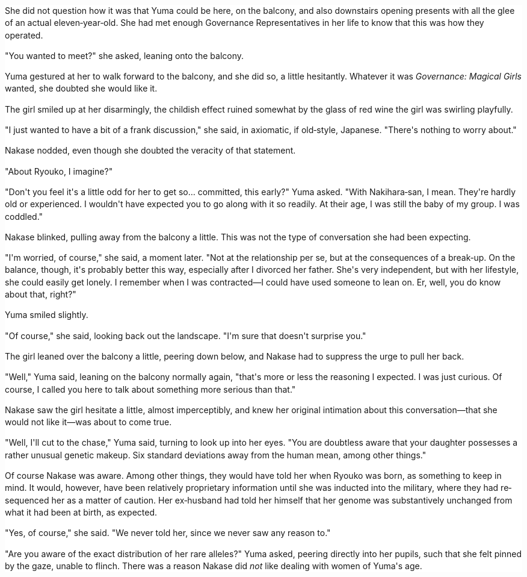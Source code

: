 She did not question how it was that Yuma could be here, on the balcony, and also downstairs opening presents with all the glee of an actual eleven‐year‐old. She had met enough Governance Representatives in her life to know that this was how they operated.

"You wanted to meet?" she asked, leaning onto the balcony.

Yuma gestured at her to walk forward to the balcony, and she did so, a little hesitantly. Whatever it was *Governance: Magical Girls* wanted, she doubted she would like it.

The girl smiled up at her disarmingly, the childish effect ruined somewhat by the glass of red wine the girl was swirling playfully.

"I just wanted to have a bit of a frank discussion," she said, in axiomatic, if old‐style, Japanese. "There's nothing to worry about."

Nakase nodded, even though she doubted the veracity of that statement.

"About Ryouko, I imagine?"

"Don't you feel it's a little odd for her to get so… committed, this early?" Yuma asked. "With Nakihara‐san, I mean. They're hardly old or experienced. I wouldn't have expected you to go along with it so readily. At their age, I was still the baby of my group. I was coddled."

Nakase blinked, pulling away from the balcony a little. This was not the type of conversation she had been expecting.

"I'm worried, of course," she said, a moment later. "Not at the relationship per se, but at the consequences of a break‐up. On the balance, though, it's probably better this way, especially after I divorced her father. She's very independent, but with her lifestyle, she could easily get lonely. I remember when I was contracted—I could have used someone to lean on. Er, well, you do know about that, right?"

Yuma smiled slightly.

"Of course," she said, looking back out the landscape. "I'm sure that doesn't surprise you."

The girl leaned over the balcony a little, peering down below, and Nakase had to suppress the urge to pull her back.

"Well," Yuma said, leaning on the balcony normally again, "that's more or less the reasoning I expected. I was just curious. Of course, I called you here to talk about something more serious than that."

Nakase saw the girl hesitate a little, almost imperceptibly, and knew her original intimation about this conversation—that she would not like it—was about to come true.

"Well, I'll cut to the chase," Yuma said, turning to look up into her eyes. "You are doubtless aware that your daughter possesses a rather unusual genetic makeup. Six standard deviations away from the human mean, among other things."

Of course Nakase was aware. Among other things, they would have told her when Ryouko was born, as something to keep in mind. It would, however, have been relatively proprietary information until she was inducted into the military, where they had re‐sequenced her as a matter of caution. Her ex‐husband had told her himself that her genome was substantively unchanged from what it had been at birth, as expected.

"Yes, of course," she said. "We never told her, since we never saw any reason to."

"Are you aware of the exact distribution of her rare alleles?" Yuma asked, peering directly into her pupils, such that she felt pinned by the gaze, unable to flinch. There was a reason Nakase did *not* like dealing with women of Yuma's age.
